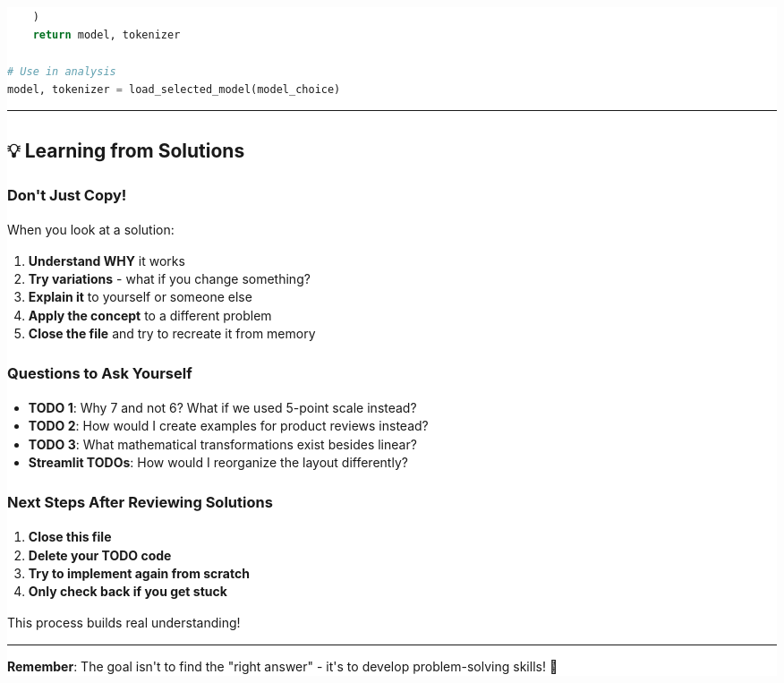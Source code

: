 ```python
    )
    return model, tokenizer

# Use in analysis
model, tokenizer = load_selected_model(model_choice)
```

---

## 💡 Learning from Solutions

### Don't Just Copy!

When you look at a solution:

1. **Understand WHY** it works
2. **Try variations** - what if you change something?
3. **Explain it** to yourself or someone else
4. **Apply the concept** to a different problem
5. **Close the file** and try to recreate it from memory

### Questions to Ask Yourself

- **TODO 1**: Why 7 and not 6? What if we used 5-point scale instead?
- **TODO 2**: How would I create examples for product reviews instead?
- **TODO 3**: What mathematical transformations exist besides linear?
- **Streamlit TODOs**: How would I reorganize the layout differently?

### Next Steps After Reviewing Solutions

1. **Close this file**
2. **Delete your TODO code**
3. **Try to implement again from scratch**
4. **Only check back if you get stuck**

This process builds real understanding!

---

**Remember**: The goal isn't to find the "right answer" - it's to develop problem-solving skills! 🚀
